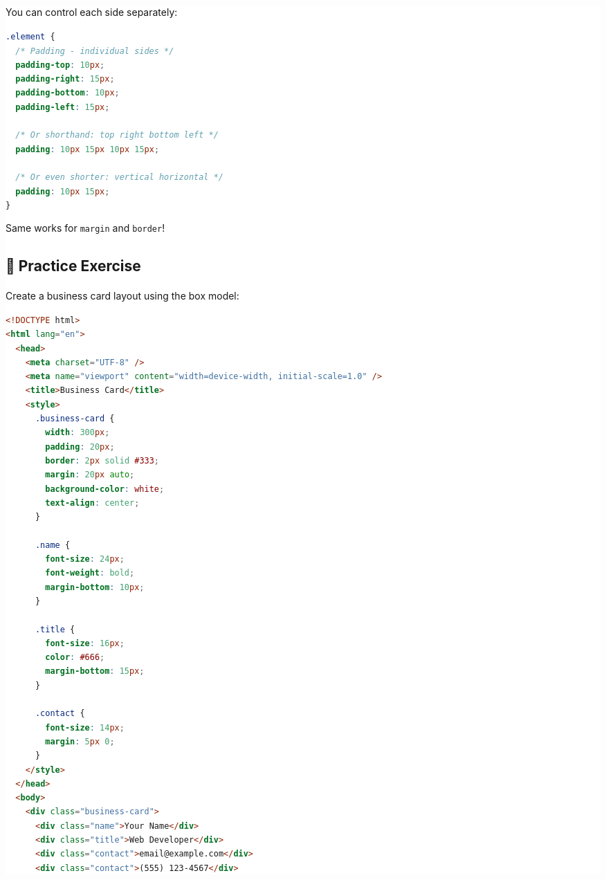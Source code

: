 You can control each side separately:

```css
.element {
  /* Padding - individual sides */
  padding-top: 10px;
  padding-right: 15px;
  padding-bottom: 10px;
  padding-left: 15px;

  /* Or shorthand: top right bottom left */
  padding: 10px 15px 10px 15px;

  /* Or even shorter: vertical horizontal */
  padding: 10px 15px;
}
```

Same works for `margin` and `border`!

## 🎯 Practice Exercise

Create a business card layout using the box model:

```html
<!DOCTYPE html>
<html lang="en">
  <head>
    <meta charset="UTF-8" />
    <meta name="viewport" content="width=device-width, initial-scale=1.0" />
    <title>Business Card</title>
    <style>
      .business-card {
        width: 300px;
        padding: 20px;
        border: 2px solid #333;
        margin: 20px auto;
        background-color: white;
        text-align: center;
      }

      .name {
        font-size: 24px;
        font-weight: bold;
        margin-bottom: 10px;
      }

      .title {
        font-size: 16px;
        color: #666;
        margin-bottom: 15px;
      }

      .contact {
        font-size: 14px;
        margin: 5px 0;
      }
    </style>
  </head>
  <body>
    <div class="business-card">
      <div class="name">Your Name</div>
      <div class="title">Web Developer</div>
      <div class="contact">email@example.com</div>
      <div class="contact">(555) 123-4567</div>
```